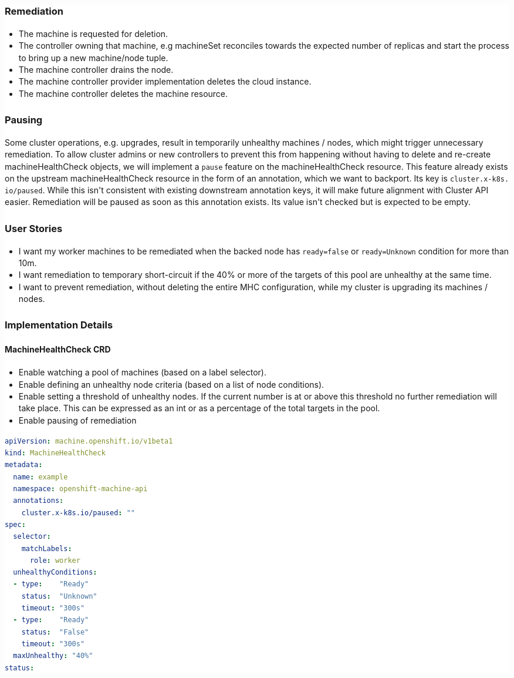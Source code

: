 ### Remediation
- The machine is requested for deletion.
- The controller owning that machine, e.g machineSet reconciles towards the expected number of replicas and start the process to bring up a new machine/node tuple.
- The machine controller drains the node.
- The machine controller provider implementation deletes the cloud instance.
- The machine controller deletes the machine resource.

### Pausing

Some cluster operations, e.g. upgrades, result in temporarily unhealthy machines / nodes, which might trigger
unnecessary remediation. To allow cluster admins or new controllers to prevent this from happening without having to
delete and re-create machineHealthCheck objects, we will implement a `pause` feature on the machineHealthCheck resource.
This feature already exists on the upstream machineHealthCheck resource in the form of an annotation, which we want to
backport. Its key is `cluster.x-k8s.io/paused`. While this isn't consistent with existing downstream annotation keys, it
will make future alignment with Cluster API easier. Remediation will be paused as soon as this annotation exists. Its
value isn't checked but is expected to be empty.

### User Stories
- I want my worker machines to be remediated when the backed node has `ready=false` or `ready=Unknown` condition for more than 10m.
- I want remediation to temporary short-circuit if the 40% or more of the targets of this pool are unhealthy at the same time.
- I want to prevent remediation, without deleting the entire MHC configuration, while my cluster is upgrading its machines / nodes.

### Implementation Details

#### MachineHealthCheck CRD
- Enable watching a pool of machines (based on a label selector).
- Enable defining an unhealthy node criteria (based on a list of node conditions).
- Enable setting a threshold of unhealthy nodes. If the current number is at or above this threshold no further remediation will take place. This can be expressed as an int or as a percentage of the total targets in the pool.
- Enable pausing of remediation

```yaml
apiVersion: machine.openshift.io/v1beta1
kind: MachineHealthCheck
metadata:
  name: example
  namespace: openshift-machine-api
  annotations:
    cluster.x-k8s.io/paused: ""
spec:
  selector:
    matchLabels:
      role: worker
  unhealthyConditions:
  - type:    "Ready"
    status:  "Unknown"
    timeout: "300s"
  - type:    "Ready"
    status:  "False"
    timeout: "300s"
  maxUnhealthy: "40%"
status:
```